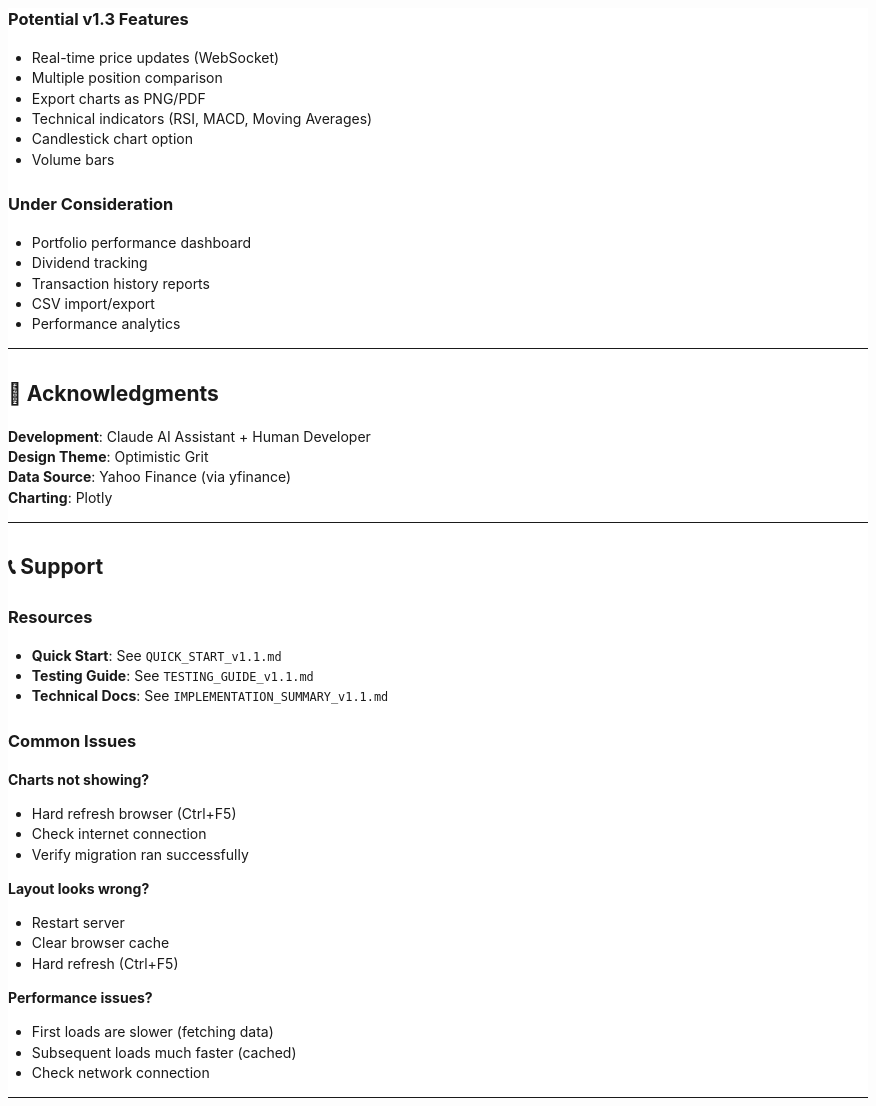 ### Potential v1.3 Features
- Real-time price updates (WebSocket)
- Multiple position comparison
- Export charts as PNG/PDF
- Technical indicators (RSI, MACD, Moving Averages)
- Candlestick chart option
- Volume bars

### Under Consideration
- Portfolio performance dashboard
- Dividend tracking
- Transaction history reports
- CSV import/export
- Performance analytics

---

## 🙏 Acknowledgments

**Development**: Claude AI Assistant + Human Developer  
**Design Theme**: Optimistic Grit  
**Data Source**: Yahoo Finance (via yfinance)  
**Charting**: Plotly  

---

## 📞 Support

### Resources
- **Quick Start**: See `QUICK_START_v1.1.md`
- **Testing Guide**: See `TESTING_GUIDE_v1.1.md`
- **Technical Docs**: See `IMPLEMENTATION_SUMMARY_v1.1.md`

### Common Issues

**Charts not showing?**
- Hard refresh browser (Ctrl+F5)
- Check internet connection
- Verify migration ran successfully

**Layout looks wrong?**
- Restart server
- Clear browser cache
- Hard refresh (Ctrl+F5)

**Performance issues?**
- First loads are slower (fetching data)
- Subsequent loads much faster (cached)
- Check network connection

---
